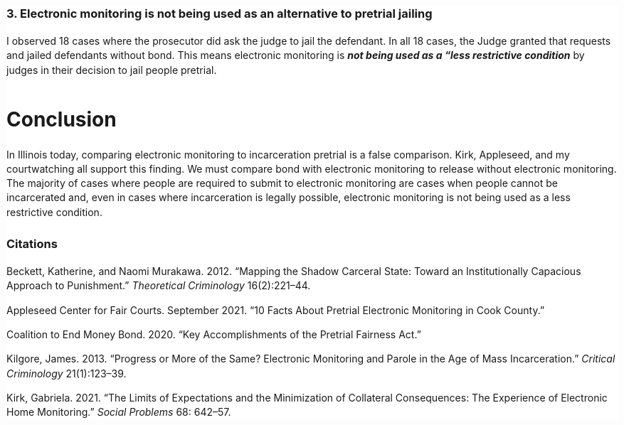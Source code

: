 ### 3. Electronic monitoring is not being used as an alternative to pretrial jailing

I observed 18 cases where the prosecutor did ask the judge to jail the
defendant. In all 18 cases, the Judge granted that requests and jailed
defendants without bond. This means electronic monitoring is ***not
being used as a “less restrictive condition*** by judges in their
decision to jail people pretrial.

# Conclusion

In Illinois today, comparing electronic monitoring to incarceration
pretrial is a false comparison. Kirk, Appleseed, and my courtwatching
all support this finding. We must compare bond with electronic
monitoring to release without electronic monitoring. The majority of
cases where people are required to submit to electronic monitoring are
cases when people cannot be incarcerated and, even in cases where
incarceration is legally possible, electronic monitoring is not being
used as a less restrictive condition.

### Citations

Beckett, Katherine, and Naomi Murakawa. 2012. “Mapping the Shadow
Carceral State: Toward an Institutionally Capacious Approach to
Punishment.” *Theoretical Criminology* 16(2):221–44.

Appleseed Center for Fair Courts. September 2021. “10 Facts About
Pretrial Electronic Monitoring in Cook County.”

Coalition to End Money Bond. 2020. “Key Accomplishments of the Pretrial
Fairness Act.”

Kilgore, James. 2013. “Progress or More of the Same? Electronic
Monitoring and Parole in the Age of Mass Incarceration.” *Critical
Criminology* 21(1):123–39.

Kirk, Gabriela. 2021. “The Limits of Expectations and the Minimization
of Collateral Consequences: The Experience of Electronic Home
Monitoring.” *Social Problems* 68: 642–57.
